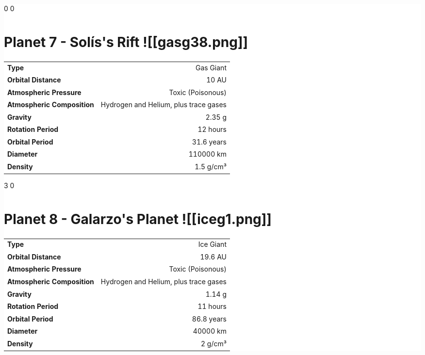 

0
0



# Planet 7 - Solís's Rift ![[gasg38.png]]
|                             |                           |
| --------------------------- | -------------------------:|
| **Type**                    |             Gas Giant |
| **Orbital Distance**        |   10 AU |
| **Atmospheric Pressure**    |       Toxic (Poisonous) |
| **Atmospheric Composition** |      Hydrogen and Helium, plus trace gases |
| **Gravity**                 |        2.35 g |
| **Rotation Period**         |  12 hours |
| **Orbital Period** | 31.6 years |
| **Diameter**                |      110000 km | 
| **Density**                 |    1.5 g/cm³ |



3
0



# Planet 8 - Galarzo's Planet ![[iceg1.png]]
|                             |                           |
| --------------------------- | -------------------------:|
| **Type**                    |             Ice Giant |
| **Orbital Distance**        |   19.6 AU |
| **Atmospheric Pressure**    |       Toxic (Poisonous) |
| **Atmospheric Composition** |      Hydrogen and Helium, plus trace gases |
| **Gravity**                 |        1.14 g |
| **Rotation Period**         |  11 hours |
| **Orbital Period** | 86.8 years |
| **Diameter**                |      40000 km | 
| **Density**                 |    2 g/cm³ |

